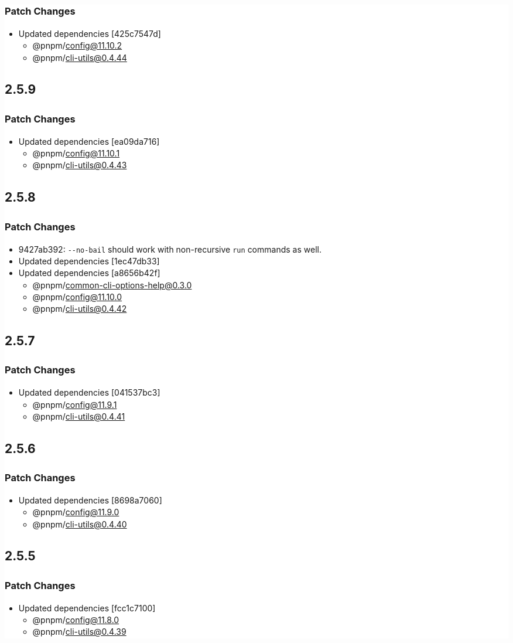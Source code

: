 ### Patch Changes

- Updated dependencies [425c7547d]
  - @pnpm/config@11.10.2
  - @pnpm/cli-utils@0.4.44

## 2.5.9

### Patch Changes

- Updated dependencies [ea09da716]
  - @pnpm/config@11.10.1
  - @pnpm/cli-utils@0.4.43

## 2.5.8

### Patch Changes

- 9427ab392: `--no-bail` should work with non-recursive `run` commands as well.
- Updated dependencies [1ec47db33]
- Updated dependencies [a8656b42f]
  - @pnpm/common-cli-options-help@0.3.0
  - @pnpm/config@11.10.0
  - @pnpm/cli-utils@0.4.42

## 2.5.7

### Patch Changes

- Updated dependencies [041537bc3]
  - @pnpm/config@11.9.1
  - @pnpm/cli-utils@0.4.41

## 2.5.6

### Patch Changes

- Updated dependencies [8698a7060]
  - @pnpm/config@11.9.0
  - @pnpm/cli-utils@0.4.40

## 2.5.5

### Patch Changes

- Updated dependencies [fcc1c7100]
  - @pnpm/config@11.8.0
  - @pnpm/cli-utils@0.4.39
